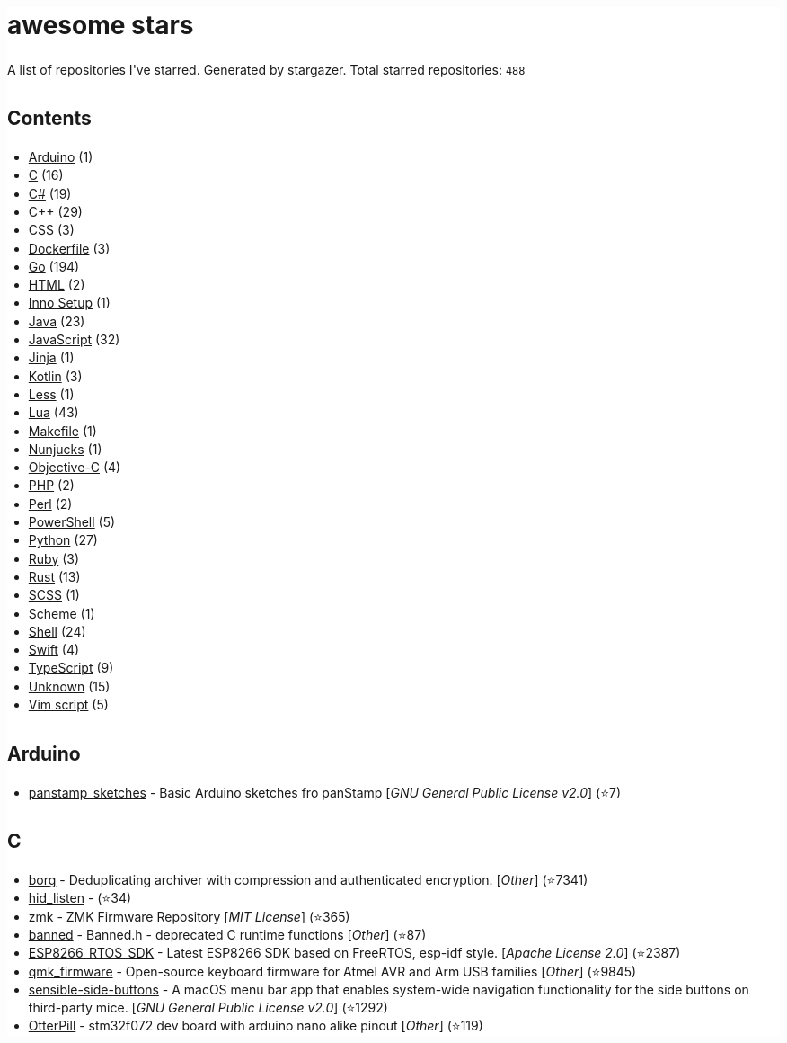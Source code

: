 # awesome stars

A list of repositories I've starred. Generated by [stargazer](https://github.com/rverst/stargazer).
Total starred repositories: `488`

## Contents

* [Arduino](#arduino) (1)
* [C](#c) (16)
* [C#](#c#) (19)
* [C++](#c++) (29)
* [CSS](#css) (3)
* [Dockerfile](#dockerfile) (3)
* [Go](#go) (194)
* [HTML](#html) (2)
* [Inno Setup](#inno-setup) (1)
* [Java](#java) (23)
* [JavaScript](#javascript) (32)
* [Jinja](#jinja) (1)
* [Kotlin](#kotlin) (3)
* [Less](#less) (1)
* [Lua](#lua) (43)
* [Makefile](#makefile) (1)
* [Nunjucks](#nunjucks) (1)
* [Objective-C](#objective-c) (4)
* [PHP](#php) (2)
* [Perl](#perl) (2)
* [PowerShell](#powershell) (5)
* [Python](#python) (27)
* [Ruby](#ruby) (3)
* [Rust](#rust) (13)
* [SCSS](#scss) (1)
* [Scheme](#scheme) (1)
* [Shell](#shell) (24)
* [Swift](#swift) (4)
* [TypeScript](#typescript) (9)
* [Unknown](#unknown) (15)
* [Vim script](#vim-script) (5)


## Arduino

- [panstamp_sketches](https://github.com/panStamp/panstamp_sketches) - Basic Arduino sketches fro panStamp  \[*GNU General Public License v2.0*\] (⭐️7) 

## C

- [borg](https://github.com/borgbackup/borg) - Deduplicating archiver with compression and authenticated encryption.  \[*Other*\] (⭐️7341) 
- [hid_listen](https://github.com/PaulStoffregen/hid_listen) -   (⭐️34) 
- [zmk](https://github.com/zmkfirmware/zmk) - ZMK Firmware Repository  \[*MIT License*\] (⭐️365) 
- [banned](https://github.com/x509cert/banned) - Banned.h - deprecated C runtime functions  \[*Other*\] (⭐️87) 
- [ESP8266_RTOS_SDK](https://github.com/espressif/ESP8266_RTOS_SDK) - Latest ESP8266 SDK based on FreeRTOS, esp-idf style.  \[*Apache License 2.0*\] (⭐️2387) 
- [qmk_firmware](https://github.com/qmk/qmk_firmware) - Open-source keyboard firmware for Atmel AVR and Arm USB families  \[*Other*\] (⭐️9845) 
- [sensible-side-buttons](https://github.com/archagon/sensible-side-buttons) - A macOS menu bar app that enables system-wide navigation functionality for the side buttons on third-party mice.  \[*GNU General Public License v2.0*\] (⭐️1292) 
- [OtterPill](https://github.com/Jan--Henrik/OtterPill) - stm32f072 dev board with arduino nano alike pinout  \[*Other*\] (⭐️119) 